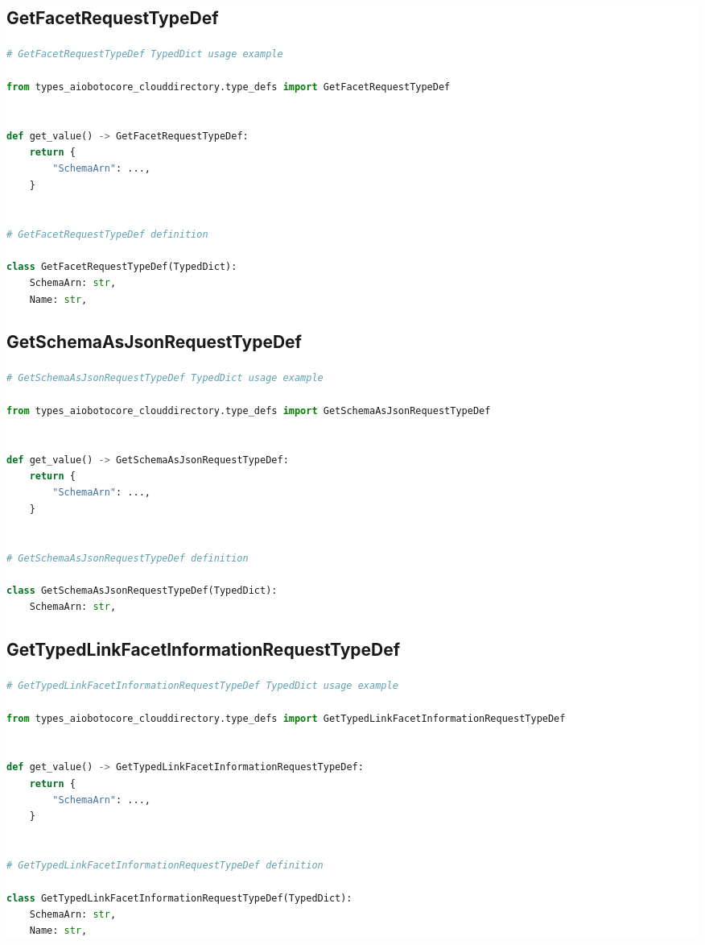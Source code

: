 ## GetFacetRequestTypeDef

```python
# GetFacetRequestTypeDef TypedDict usage example

from types_aiobotocore_clouddirectory.type_defs import GetFacetRequestTypeDef


def get_value() -> GetFacetRequestTypeDef:
    return {
        "SchemaArn": ...,
    }


# GetFacetRequestTypeDef definition

class GetFacetRequestTypeDef(TypedDict):
    SchemaArn: str,
    Name: str,
```

## GetSchemaAsJsonRequestTypeDef

```python
# GetSchemaAsJsonRequestTypeDef TypedDict usage example

from types_aiobotocore_clouddirectory.type_defs import GetSchemaAsJsonRequestTypeDef


def get_value() -> GetSchemaAsJsonRequestTypeDef:
    return {
        "SchemaArn": ...,
    }


# GetSchemaAsJsonRequestTypeDef definition

class GetSchemaAsJsonRequestTypeDef(TypedDict):
    SchemaArn: str,
```

## GetTypedLinkFacetInformationRequestTypeDef

```python
# GetTypedLinkFacetInformationRequestTypeDef TypedDict usage example

from types_aiobotocore_clouddirectory.type_defs import GetTypedLinkFacetInformationRequestTypeDef


def get_value() -> GetTypedLinkFacetInformationRequestTypeDef:
    return {
        "SchemaArn": ...,
    }


# GetTypedLinkFacetInformationRequestTypeDef definition

class GetTypedLinkFacetInformationRequestTypeDef(TypedDict):
    SchemaArn: str,
    Name: str,
```
